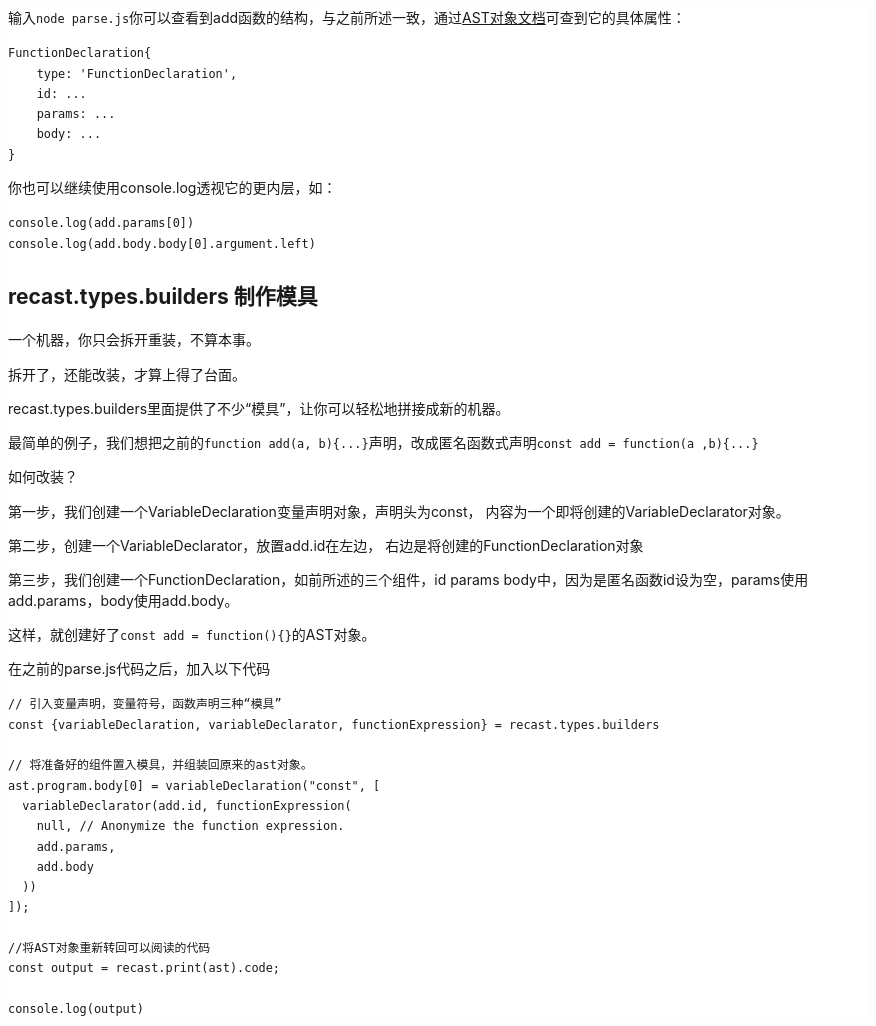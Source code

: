 输入`node parse.js`你可以查看到add函数的结构，与之前所述一致，通过[AST对象文档](https://developer.mozilla.org/en-US/docs/Mozilla/Projects/SpiderMonkey/Parser_API#Node_objects)可查到它的具体属性：

```
FunctionDeclaration{
    type: 'FunctionDeclaration',
    id: ...
    params: ...
    body: ...
}
```

你也可以继续使用console.log透视它的更内层，如：

```
console.log(add.params[0])
console.log(add.body.body[0].argument.left)
```

## recast.types.builders 制作模具

一个机器，你只会拆开重装，不算本事。

拆开了，还能改装，才算上得了台面。

recast.types.builders里面提供了不少“模具”，让你可以轻松地拼接成新的机器。

最简单的例子，我们想把之前的`function add(a, b){...}`声明，改成匿名函数式声明`const add = function(a ,b){...}`

如何改装？

第一步，我们创建一个VariableDeclaration变量声明对象，声明头为const， 内容为一个即将创建的VariableDeclarator对象。

第二步，创建一个VariableDeclarator，放置add.id在左边， 右边是将创建的FunctionDeclaration对象

第三步，我们创建一个FunctionDeclaration，如前所述的三个组件，id params body中，因为是匿名函数id设为空，params使用add.params，body使用add.body。

这样，就创建好了`const add = function(){}`的AST对象。

在之前的parse.js代码之后，加入以下代码

```
// 引入变量声明，变量符号，函数声明三种“模具”
const {variableDeclaration, variableDeclarator, functionExpression} = recast.types.builders

// 将准备好的组件置入模具，并组装回原来的ast对象。
ast.program.body[0] = variableDeclaration("const", [
  variableDeclarator(add.id, functionExpression(
    null, // Anonymize the function expression.
    add.params,
    add.body
  ))
]);

//将AST对象重新转回可以阅读的代码
const output = recast.print(ast).code;

console.log(output)
```
